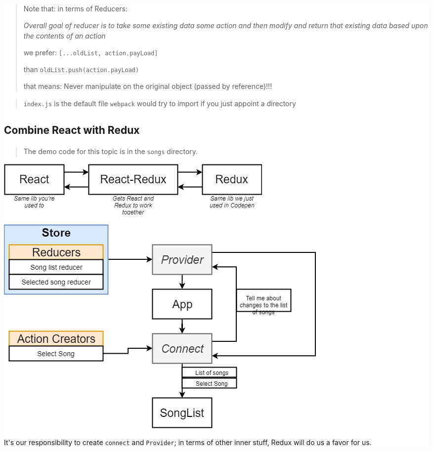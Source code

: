 >  Note that: in terms of Reducers:
>
> *Overall goal of reducer is to take some existing data some action and then modify and return that existing data based upon the contents of an action*
>
> we prefer: `[...oldList, action.payLoad]` 
>
> than `oldList.push(action.payLoad)`
>
> that means: Never manipulate on the original object (passed by reference)!!!



>  `index.js` is the default file `webpack` would try to import if you just appoint a directory



## Combine React with Redux

>  The demo code for this topic is in the `songs` directory.

![combineReactRedux](imgs/combineReactRedux.png)



![reduxWorkingFlow](imgs/reduxWorkingFlow.png)

It's our responsibility to create `connect` and `Provider`; in terms of other inner stuff, Redux will do us a favor for us.
